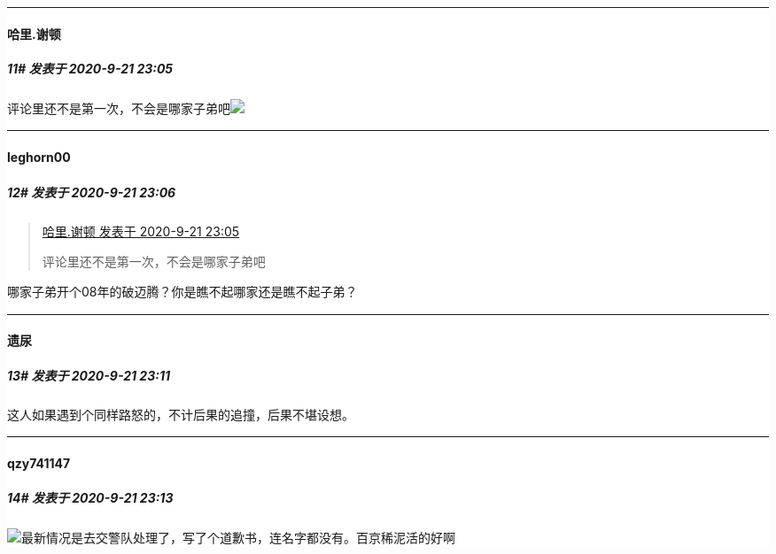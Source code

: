





-----

####  哈里.谢顿  
##### 11#       发表于 2020-9-21 23:05




评论里还不是第一次，不会是哪家子弟吧<img src="https://static.saraba1st.com/image/smiley/face2017/001.png" referrerpolicy="no-referrer">







-----

####  leghorn00  
##### 12#       发表于 2020-9-21 23:06



<blockquote><a href="httphttps://bbs.saraba1st.com/2b/forum.php?mod=redirect&amp;goto=findpost&amp;pid=48809459&amp;ptid=1961116" target="_blank">哈里.谢顿 发表于 2020-9-21 23:05</a>

评论里还不是第一次，不会是哪家子弟吧</blockquote>
哪家子弟开个08年的破迈腾？你是瞧不起哪家还是瞧不起子弟？







-----

####  遗尿  
##### 13#       发表于 2020-9-21 23:11




这人如果遇到个同样路怒的，不计后果的追撞，后果不堪设想。







-----

####  qzy741147  
##### 14#       发表于 2020-9-21 23:13



<img src="https://static.saraba1st.com/image/smiley/face2017/049.png" referrerpolicy="no-referrer">最新情况是去交警队处理了，写了个道歉书，连名字都没有。百京稀泥活的好啊


